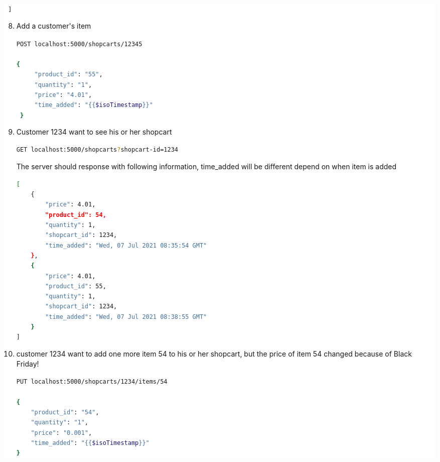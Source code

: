   ```sh
    ]
   ```

8. Add a customer's item

   ```sh
   POST localhost:5000/shopcarts/12345

   {
        "product_id": "55",
        "quantity": "1",
        "price": "4.01",
        "time_added": "{{$isoTimestamp}}"
    }
   ```

9.  Customer 1234 want to see his or her shopcart

    ```sh
    GET localhost:5000/shopcarts?shopcart-id=1234
    ```

    The server should response with following information, time_added will be different depend on when item is added

    ```sh
    [
        {
            "price": 4.01,
            "product_id": 54,
            "quantity": 1,
            "shopcart_id": 1234,
            "time_added": "Wed, 07 Jul 2021 08:35:54 GMT"
        },
        {
            "price": 4.01,
            "product_id": 55,
            "quantity": 1,
            "shopcart_id": 1234,
            "time_added": "Wed, 07 Jul 2021 08:38:55 GMT"
        }
    ]
    ```

10. customer 1234 want to add one more item 54 to his or her shopcart, but the price of item 54 changed because of Black Friday!

    ```sh
    PUT localhost:5000/shopcarts/1234/items/54

    {
        "product_id": "54",
        "quantity": "1",
        "price": "0.001",
        "time_added": "{{$isoTimestamp}}"
    }
    ```
